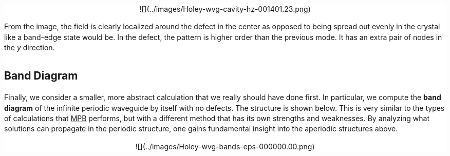 <center>
![](../images/Holey-wvg-cavity-hz-001401.23.png)
</center>

From the image, the field is clearly localized around the defect in the center as opposed to being spread out evenly in the crystal like a band-edge state would be. In the defect, the pattern is higher order than the previous mode. It has an extra pair of nodes in the $y$ direction.

Band Diagram
------------

Finally, we consider a smaller, more abstract calculation that we really should have done first. In particular, we compute the **band diagram** of the infinite periodic waveguide by itself with no defects. The structure is shown below. This is very similar to the types of calculations that [MPB](https://mpb.readthedocs.io) performs, but with a different method that has its own strengths and weaknesses. By analyzing what solutions can propagate in the periodic structure, one gains fundamental insight into the aperiodic structures above.

<center>
![](../images/Holey-wvg-bands-eps-000000.00.png)
</center>
